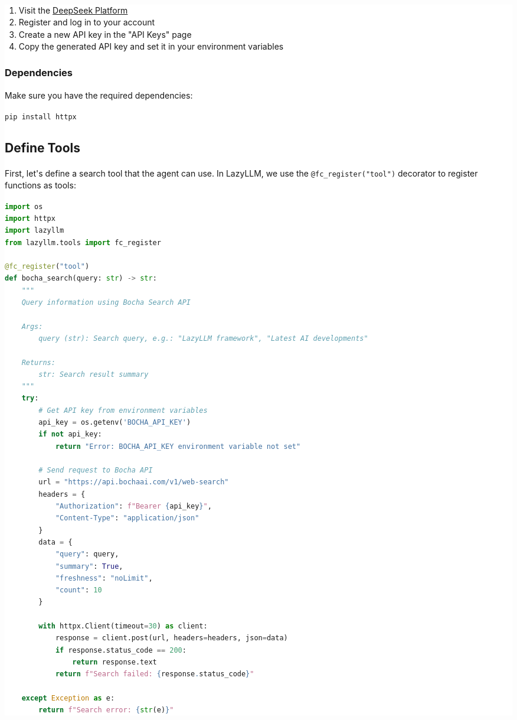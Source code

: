 1. Visit the [DeepSeek Platform](https://platform.deepseek.com/)
2. Register and log in to your account
3. Create a new API key in the "API Keys" page
4. Copy the generated API key and set it in your environment variables

### Dependencies

Make sure you have the required dependencies:

```bash
pip install httpx
```

## Define Tools

First, let's define a search tool that the agent can use. In LazyLLM, we use the `@fc_register("tool")` decorator to register functions as tools:

```python
import os
import httpx
import lazyllm
from lazyllm.tools import fc_register

@fc_register("tool")
def bocha_search(query: str) -> str:
    """
    Query information using Bocha Search API
    
    Args:
        query (str): Search query, e.g.: "LazyLLM framework", "Latest AI developments"
    
    Returns:
        str: Search result summary
    """
    try:
        # Get API key from environment variables
        api_key = os.getenv('BOCHA_API_KEY')
        if not api_key:
            return "Error: BOCHA_API_KEY environment variable not set"
        
        # Send request to Bocha API
        url = "https://api.bochaai.com/v1/web-search"
        headers = {
            "Authorization": f"Bearer {api_key}",
            "Content-Type": "application/json"
        }
        data = {
            "query": query,
            "summary": True,
            "freshness": "noLimit",
            "count": 10
        }
        
        with httpx.Client(timeout=30) as client:
            response = client.post(url, headers=headers, json=data)
            if response.status_code == 200:
                return response.text
            return f"Search failed: {response.status_code}"
            
    except Exception as e:
        return f"Search error: {str(e)}"
```
